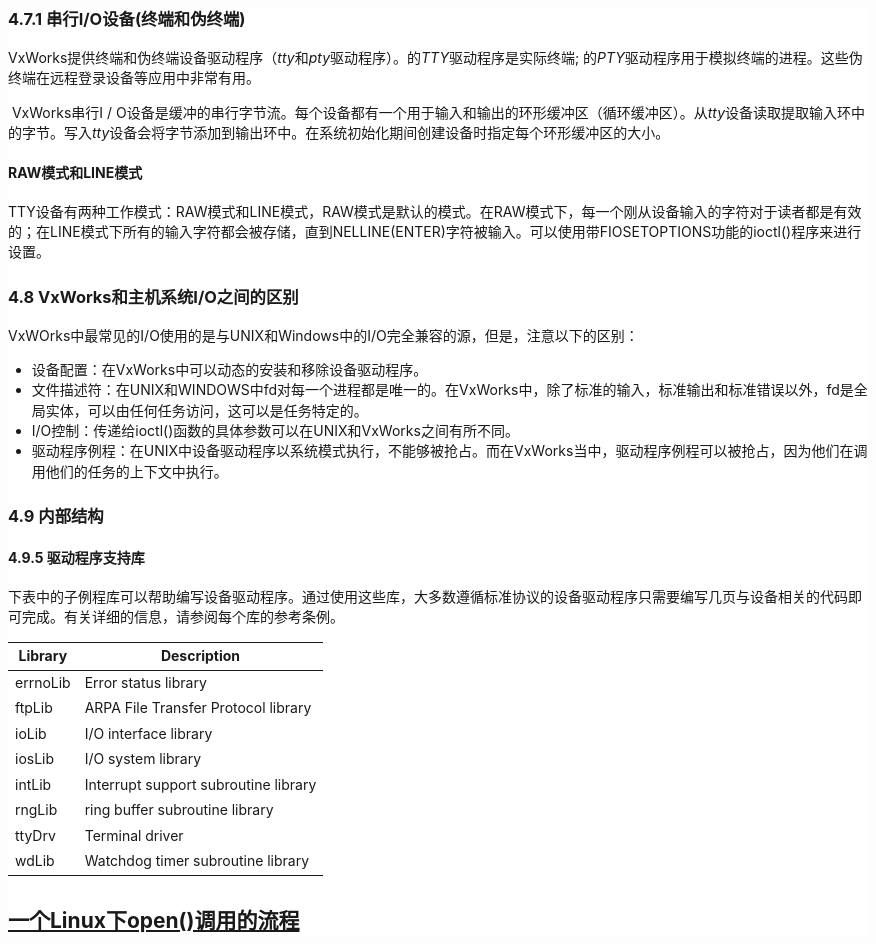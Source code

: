 

### 4.7.1 串行I/O设备(终端和伪终端)

​	VxWorks提供终端和伪终端设备驱动程序（*tty*和*pty*驱动程序）。的*TTY*驱动程序是实际终端; 的*PTY*驱动程序用于模拟终端的进程。这些伪终端在远程登录设备等应用中非常有用。

​	VxWorks串行I / O设备是缓冲的串行字节流。每个设备都有一个用于输入和输出的环形缓冲区（循环缓冲区）。从*tty*设备读取提取输入环中的字节。写入*tty*设备会将字节添加到输出环中。在系统初始化期间创建设备时指定每个环形缓冲区的大小。



#### RAW模式和LINE模式

​	TTY设备有两种工作模式：RAW模式和LINE模式，RAW模式是默认的模式。在RAW模式下，每一个刚从设备输入的字符对于读者都是有效的；在LINE模式下所有的输入字符都会被存储，直到NELLINE(ENTER)字符被输入。可以使用带FIOSETOPTIONS功能的ioctl()程序来进行设置。





### 4.8 VxWorks和主机系统I/O之间的区别

VxWOrks中最常见的I/O使用的是与UNIX和Windows中的I/O完全兼容的源，但是，注意以下的区别：

- 设备配置：在VxWorks中可以动态的安装和移除设备驱动程序。
- 文件描述符：在UNIX和WINDOWS中fd对每一个进程都是唯一的。在VxWorks中，除了标准的输入，标准输出和标准错误以外，fd是全局实体，可以由任何任务访问，这可以是任务特定的。
- I/O控制：传递给ioctl()函数的具体参数可以在UNIX和VxWorks之间有所不同。
- 驱动程序例程：在UNIX中设备驱动程序以系统模式执行，不能够被抢占。而在VxWorks当中，驱动程序例程可以被抢占，因为他们在调用他们的任务的上下文中执行。



###  4.9 内部结构



#### 4.9.5 驱动程序支持库

下表中的子例程库可以帮助编写设备驱动程序。通过使用这些库，大多数遵循标准协议的设备驱动程序只需要编写几页与设备相关的代码即可完成。有关详细的信息，请参阅每个库的参考条例。

| Library  | Description                          |
| -------- | ------------------------------------ |
| errnoLib | Error status library                 |
| ftpLib   | ARPA File Transfer Protocol library  |
| ioLib    | I/O interface library                |
| iosLib   | I/O system library                   |
| intLib   | Interrupt support subroutine library |
| rngLib   | ring buffer subroutine library       |
| ttyDrv   | Terminal driver                      |
| wdLib    | Watchdog timer subroutine library    |





## [一个Linux下open()调用的流程](https://blog.csdn.net/new_abc/article/details/7607731)
